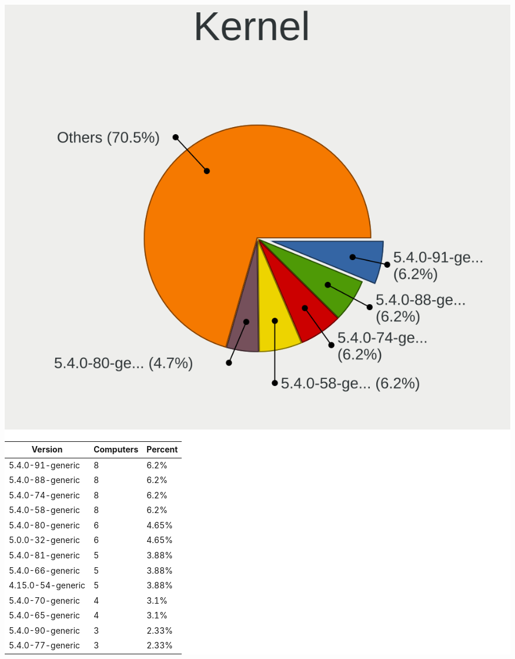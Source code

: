 ![Kernel](./images/pie_chart/os_kernel.svg)


| Version             | Computers | Percent |
|---------------------|-----------|---------|
| 5.4.0-91-generic    | 8         | 6.2%    |
| 5.4.0-88-generic    | 8         | 6.2%    |
| 5.4.0-74-generic    | 8         | 6.2%    |
| 5.4.0-58-generic    | 8         | 6.2%    |
| 5.4.0-80-generic    | 6         | 4.65%   |
| 5.0.0-32-generic    | 6         | 4.65%   |
| 5.4.0-81-generic    | 5         | 3.88%   |
| 5.4.0-66-generic    | 5         | 3.88%   |
| 4.15.0-54-generic   | 5         | 3.88%   |
| 5.4.0-70-generic    | 4         | 3.1%    |
| 5.4.0-65-generic    | 4         | 3.1%    |
| 5.4.0-90-generic    | 3         | 2.33%   |
| 5.4.0-77-generic    | 3         | 2.33%   |